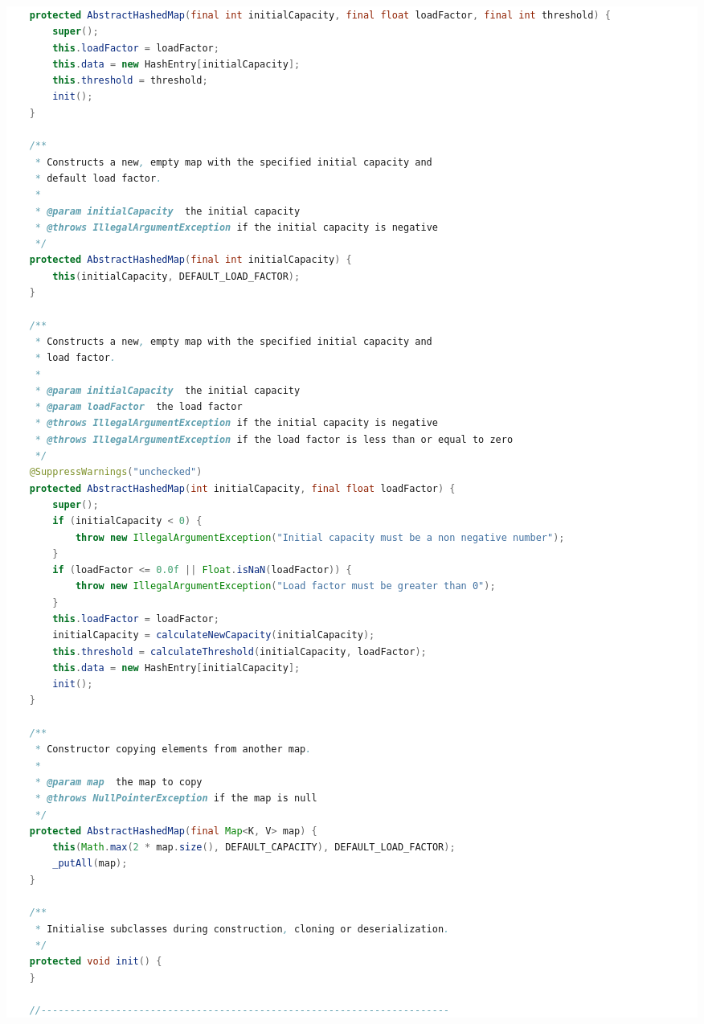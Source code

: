 ```java
    protected AbstractHashedMap(final int initialCapacity, final float loadFactor, final int threshold) {
        super();
        this.loadFactor = loadFactor;
        this.data = new HashEntry[initialCapacity];
        this.threshold = threshold;
        init();
    }

    /**
     * Constructs a new, empty map with the specified initial capacity and
     * default load factor.
     *
     * @param initialCapacity  the initial capacity
     * @throws IllegalArgumentException if the initial capacity is negative
     */
    protected AbstractHashedMap(final int initialCapacity) {
        this(initialCapacity, DEFAULT_LOAD_FACTOR);
    }

    /**
     * Constructs a new, empty map with the specified initial capacity and
     * load factor.
     *
     * @param initialCapacity  the initial capacity
     * @param loadFactor  the load factor
     * @throws IllegalArgumentException if the initial capacity is negative
     * @throws IllegalArgumentException if the load factor is less than or equal to zero
     */
    @SuppressWarnings("unchecked")
    protected AbstractHashedMap(int initialCapacity, final float loadFactor) {
        super();
        if (initialCapacity < 0) {
            throw new IllegalArgumentException("Initial capacity must be a non negative number");
        }
        if (loadFactor <= 0.0f || Float.isNaN(loadFactor)) {
            throw new IllegalArgumentException("Load factor must be greater than 0");
        }
        this.loadFactor = loadFactor;
        initialCapacity = calculateNewCapacity(initialCapacity);
        this.threshold = calculateThreshold(initialCapacity, loadFactor);
        this.data = new HashEntry[initialCapacity];
        init();
    }

    /**
     * Constructor copying elements from another map.
     *
     * @param map  the map to copy
     * @throws NullPointerException if the map is null
     */
    protected AbstractHashedMap(final Map<K, V> map) {
        this(Math.max(2 * map.size(), DEFAULT_CAPACITY), DEFAULT_LOAD_FACTOR);
        _putAll(map);
    }

    /**
     * Initialise subclasses during construction, cloning or deserialization.
     */
    protected void init() {
    }

    //-----------------------------------------------------------------------
```